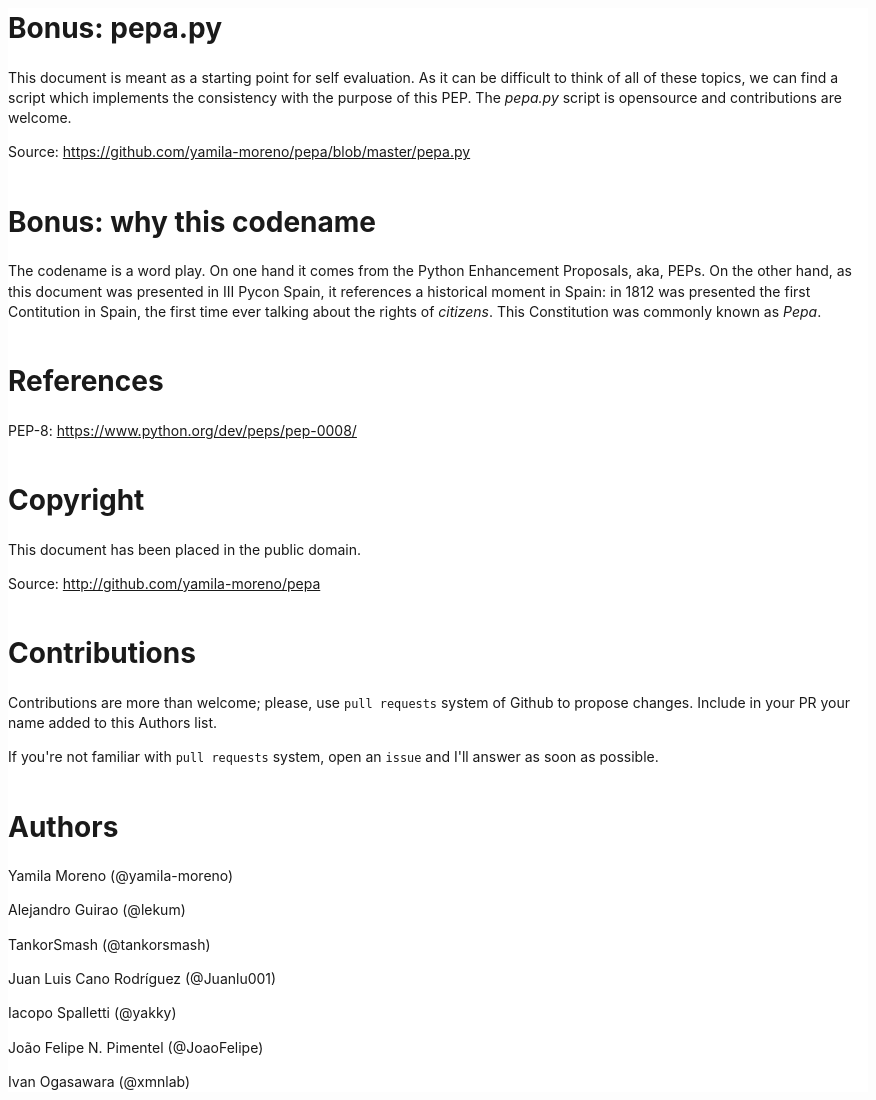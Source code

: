Bonus: pepa.py
==============

This document is meant as a starting point for self evaluation. As it can be difficult to think of all of these topics, we can find a script which implements the consistency with the purpose of this PEP. The *pepa.py* script is opensource and contributions are welcome.

Source: https://github.com/yamila-moreno/pepa/blob/master/pepa.py

Bonus: why this codename
========================

The codename is a word play. On one hand it comes from the Python Enhancement Proposals, aka, PEPs.
On the other hand, as this document was presented in III Pycon Spain, it references a historical moment in Spain: in 1812 was presented the first Contitution in Spain, the first time ever talking about the rights of *citizens*. This Constitution was commonly known as *Pepa*.

References
==========

PEP-8: https://www.python.org/dev/peps/pep-0008/

Copyright
=========

This document has been placed in the public domain.

Source: http://github.com/yamila-moreno/pepa

Contributions
=============

Contributions are more than welcome; please, use `pull requests` system of Github to propose changes. Include in your PR your name added to this Authors list.

If you're not familiar with `pull requests` system, open an `issue` and I'll answer as soon as possible.

Authors
=======

Yamila Moreno (@yamila-moreno)

Alejandro Guirao (@lekum)

TankorSmash (@tankorsmash)

Juan Luis Cano Rodríguez (@Juanlu001)

Iacopo Spalletti (@yakky)

João Felipe N. Pimentel (@JoaoFelipe)

Ivan Ogasawara (@xmnlab)
